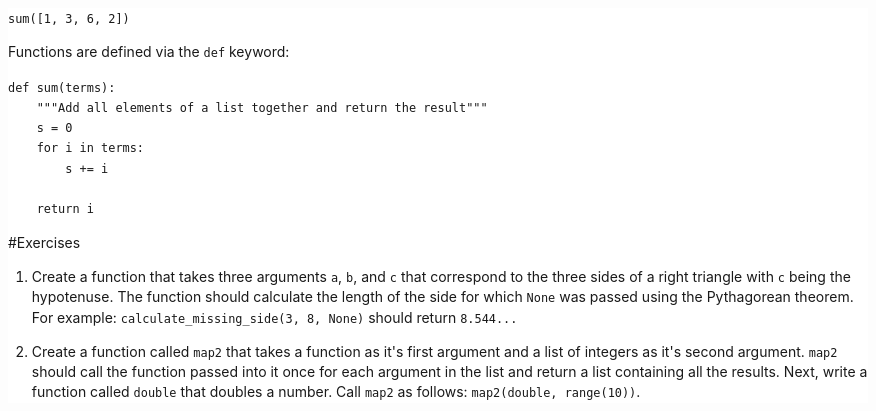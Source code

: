     sum([1, 3, 6, 2])

Functions are defined via the `def` keyword:

    def sum(terms):
        """Add all elements of a list together and return the result"""
        s = 0
        for i in terms:
            s += i

        return i

#Exercises

1. Create a function that takes three arguments `a`, `b`, and `c` that correspond to the three sides of a right triangle with `c` being the hypotenuse.  The function should calculate the length of the side for which `None` was passed using the Pythagorean theorem.  For example:  `calculate_missing_side(3, 8, None)` should return `8.544...`

2. Create a function called `map2` that takes a function as it's first argument and a list of integers as it's second argument.  `map2` should call the function passed into it once for each argument in the list and return a list containing all the results.   Next, write a function called `double` that doubles a number.  Call `map2` as follows:  `map2(double, range(10))`.
